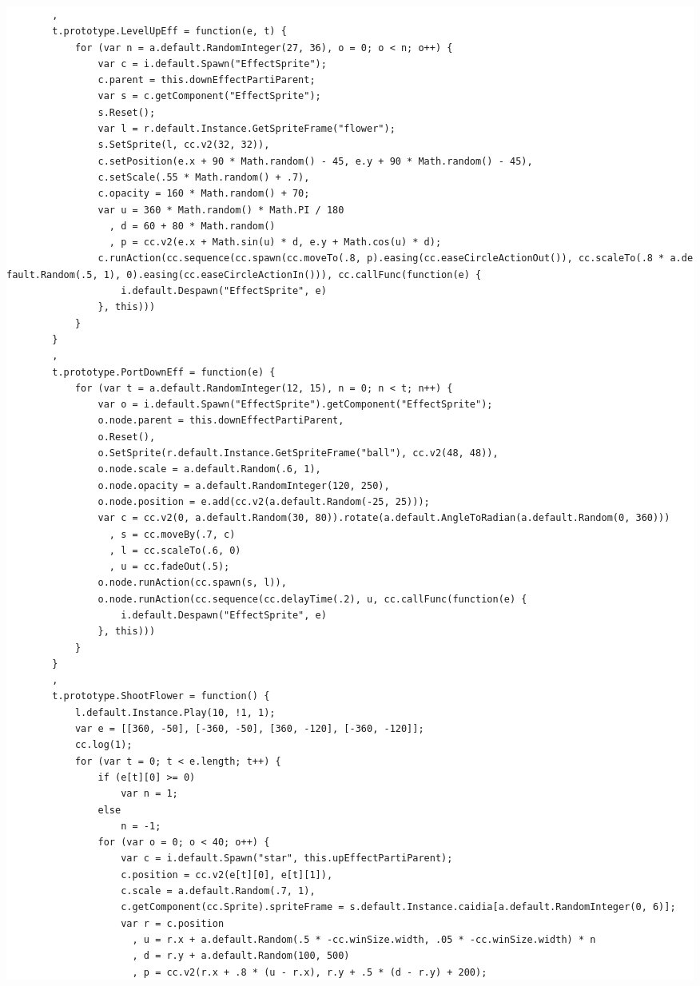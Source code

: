             ,
            t.prototype.LevelUpEff = function(e, t) {
                for (var n = a.default.RandomInteger(27, 36), o = 0; o < n; o++) {
                    var c = i.default.Spawn("EffectSprite");
                    c.parent = this.downEffectPartiParent;
                    var s = c.getComponent("EffectSprite");
                    s.Reset();
                    var l = r.default.Instance.GetSpriteFrame("flower");
                    s.SetSprite(l, cc.v2(32, 32)),
                    c.setPosition(e.x + 90 * Math.random() - 45, e.y + 90 * Math.random() - 45),
                    c.setScale(.55 * Math.random() + .7),
                    c.opacity = 160 * Math.random() + 70;
                    var u = 360 * Math.random() * Math.PI / 180
                      , d = 60 + 80 * Math.random()
                      , p = cc.v2(e.x + Math.sin(u) * d, e.y + Math.cos(u) * d);
                    c.runAction(cc.sequence(cc.spawn(cc.moveTo(.8, p).easing(cc.easeCircleActionOut()), cc.scaleTo(.8 * a.default.Random(.5, 1), 0).easing(cc.easeCircleActionIn())), cc.callFunc(function(e) {
                        i.default.Despawn("EffectSprite", e)
                    }, this)))
                }
            }
            ,
            t.prototype.PortDownEff = function(e) {
                for (var t = a.default.RandomInteger(12, 15), n = 0; n < t; n++) {
                    var o = i.default.Spawn("EffectSprite").getComponent("EffectSprite");
                    o.node.parent = this.downEffectPartiParent,
                    o.Reset(),
                    o.SetSprite(r.default.Instance.GetSpriteFrame("ball"), cc.v2(48, 48)),
                    o.node.scale = a.default.Random(.6, 1),
                    o.node.opacity = a.default.RandomInteger(120, 250),
                    o.node.position = e.add(cc.v2(a.default.Random(-25, 25)));
                    var c = cc.v2(0, a.default.Random(30, 80)).rotate(a.default.AngleToRadian(a.default.Random(0, 360)))
                      , s = cc.moveBy(.7, c)
                      , l = cc.scaleTo(.6, 0)
                      , u = cc.fadeOut(.5);
                    o.node.runAction(cc.spawn(s, l)),
                    o.node.runAction(cc.sequence(cc.delayTime(.2), u, cc.callFunc(function(e) {
                        i.default.Despawn("EffectSprite", e)
                    }, this)))
                }
            }
            ,
            t.prototype.ShootFlower = function() {
                l.default.Instance.Play(10, !1, 1);
                var e = [[360, -50], [-360, -50], [360, -120], [-360, -120]];
                cc.log(1);
                for (var t = 0; t < e.length; t++) {
                    if (e[t][0] >= 0)
                        var n = 1;
                    else
                        n = -1;
                    for (var o = 0; o < 40; o++) {
                        var c = i.default.Spawn("star", this.upEffectPartiParent);
                        c.position = cc.v2(e[t][0], e[t][1]),
                        c.scale = a.default.Random(.7, 1),
                        c.getComponent(cc.Sprite).spriteFrame = s.default.Instance.caidia[a.default.RandomInteger(0, 6)];
                        var r = c.position
                          , u = r.x + a.default.Random(.5 * -cc.winSize.width, .05 * -cc.winSize.width) * n
                          , d = r.y + a.default.Random(100, 500)
                          , p = cc.v2(r.x + .8 * (u - r.x), r.y + .5 * (d - r.y) + 200);